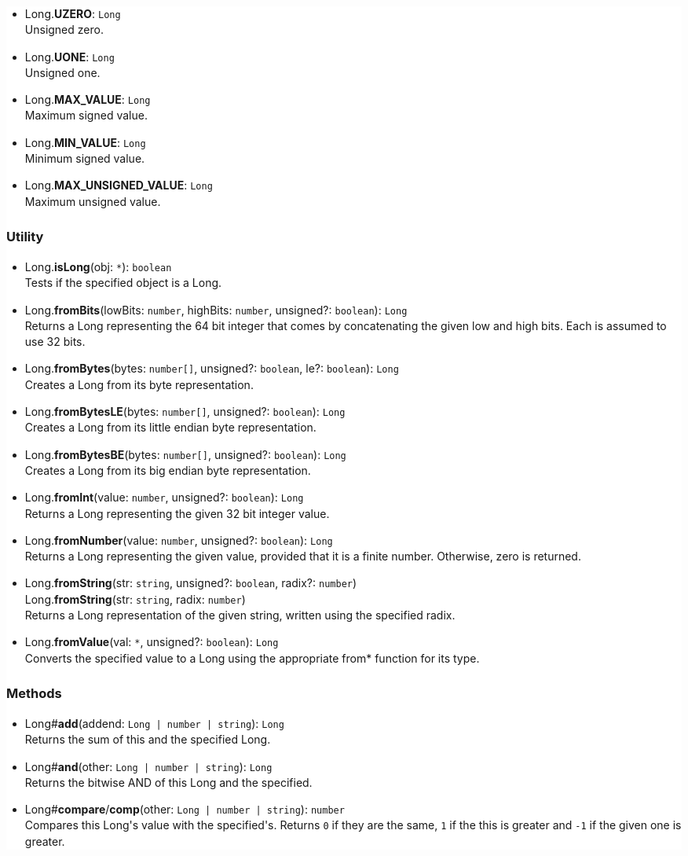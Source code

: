 * Long.**UZERO**: `Long`<br />
  Unsigned zero.

* Long.**UONE**: `Long`<br />
  Unsigned one.

* Long.**MAX_VALUE**: `Long`<br />
  Maximum signed value.

* Long.**MIN_VALUE**: `Long`<br />
  Minimum signed value.

* Long.**MAX_UNSIGNED_VALUE**: `Long`<br />
  Maximum unsigned value.

### Utility

* Long.**isLong**(obj: `*`): `boolean`<br />
  Tests if the specified object is a Long.

* Long.**fromBits**(lowBits: `number`, highBits: `number`, unsigned?: `boolean`): `Long`<br />
  Returns a Long representing the 64 bit integer that comes by concatenating the given low and high bits. Each is assumed to use 32 bits.

* Long.**fromBytes**(bytes: `number[]`, unsigned?: `boolean`, le?: `boolean`): `Long`<br />
  Creates a Long from its byte representation.

* Long.**fromBytesLE**(bytes: `number[]`, unsigned?: `boolean`): `Long`<br />
  Creates a Long from its little endian byte representation.

* Long.**fromBytesBE**(bytes: `number[]`, unsigned?: `boolean`): `Long`<br />
  Creates a Long from its big endian byte representation.

* Long.**fromInt**(value: `number`, unsigned?: `boolean`): `Long`<br />
  Returns a Long representing the given 32 bit integer value.

* Long.**fromNumber**(value: `number`, unsigned?: `boolean`): `Long`<br />
  Returns a Long representing the given value, provided that it is a finite number. Otherwise, zero is returned.

* Long.**fromString**(str: `string`, unsigned?: `boolean`, radix?: `number`)<br />
  Long.**fromString**(str: `string`, radix: `number`)<br />
  Returns a Long representation of the given string, written using the specified radix.

* Long.**fromValue**(val: `*`, unsigned?: `boolean`): `Long`<br />
  Converts the specified value to a Long using the appropriate from* function for its type.

### Methods

* Long#**add**(addend: `Long | number | string`): `Long`<br />
  Returns the sum of this and the specified Long.

* Long#**and**(other: `Long | number | string`): `Long`<br />
  Returns the bitwise AND of this Long and the specified.

* Long#**compare**/**comp**(other: `Long | number | string`): `number`<br />
  Compares this Long's value with the specified's. Returns `0` if they are the same, `1` if the this is greater and `-1` if the given one is greater.
